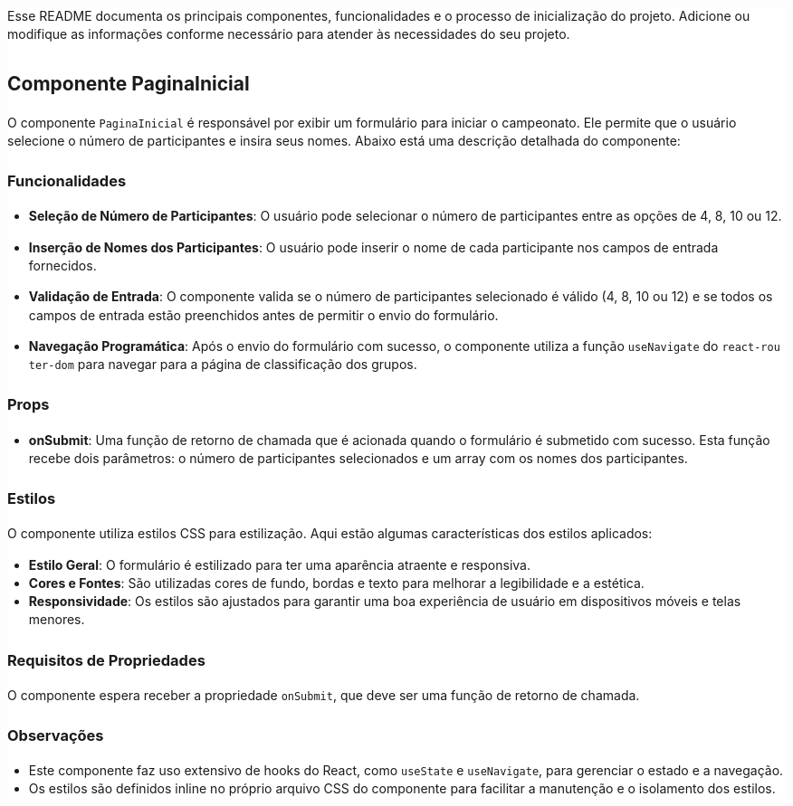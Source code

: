 
Esse README documenta os principais componentes, funcionalidades e o processo de inicialização do projeto. Adicione ou modifique as informações conforme necessário para atender às necessidades do seu projeto.

## Componente PaginaInicial

O componente `PaginaInicial` é responsável por exibir um formulário para iniciar o campeonato. Ele permite que o usuário selecione o número de participantes e insira seus nomes. Abaixo está uma descrição detalhada do componente:

### Funcionalidades

- **Seleção de Número de Participantes**: O usuário pode selecionar o número de participantes entre as opções de 4, 8, 10 ou 12.

- **Inserção de Nomes dos Participantes**: O usuário pode inserir o nome de cada participante nos campos de entrada fornecidos.

- **Validação de Entrada**: O componente valida se o número de participantes selecionado é válido (4, 8, 10 ou 12) e se todos os campos de entrada estão preenchidos antes de permitir o envio do formulário.

- **Navegação Programática**: Após o envio do formulário com sucesso, o componente utiliza a função `useNavigate` do `react-router-dom` para navegar para a página de classificação dos grupos.

### Props

- **onSubmit**: Uma função de retorno de chamada que é acionada quando o formulário é submetido com sucesso. Esta função recebe dois parâmetros: o número de participantes selecionados e um array com os nomes dos participantes.

### Estilos

O componente utiliza estilos CSS para estilização. Aqui estão algumas características dos estilos aplicados:

- **Estilo Geral**: O formulário é estilizado para ter uma aparência atraente e responsiva.
- **Cores e Fontes**: São utilizadas cores de fundo, bordas e texto para melhorar a legibilidade e a estética.
- **Responsividade**: Os estilos são ajustados para garantir uma boa experiência de usuário em dispositivos móveis e telas menores.

### Requisitos de Propriedades

O componente espera receber a propriedade `onSubmit`, que deve ser uma função de retorno de chamada.

### Observações

- Este componente faz uso extensivo de hooks do React, como `useState` e `useNavigate`, para gerenciar o estado e a navegação.
- Os estilos são definidos inline no próprio arquivo CSS do componente para facilitar a manutenção e o isolamento dos estilos.

